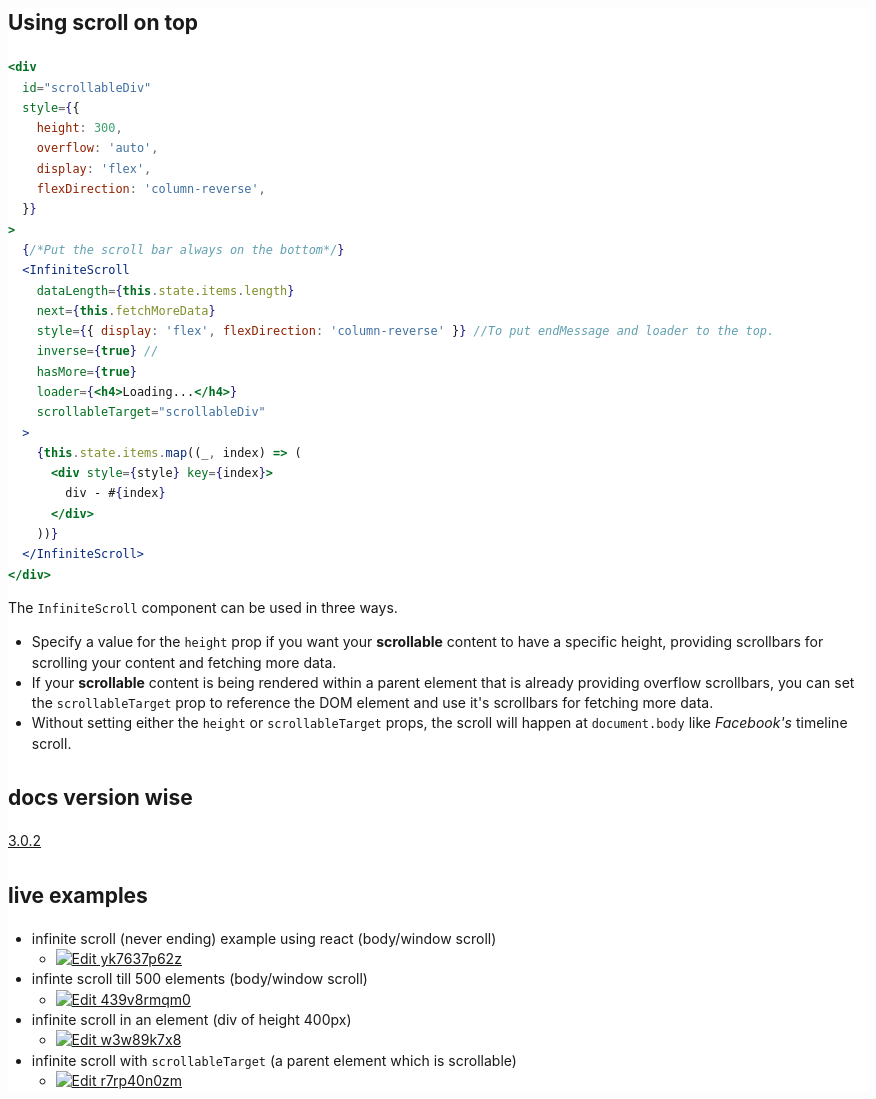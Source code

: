## Using scroll on top

```jsx
<div
  id="scrollableDiv"
  style={{
    height: 300,
    overflow: 'auto',
    display: 'flex',
    flexDirection: 'column-reverse',
  }}
>
  {/*Put the scroll bar always on the bottom*/}
  <InfiniteScroll
    dataLength={this.state.items.length}
    next={this.fetchMoreData}
    style={{ display: 'flex', flexDirection: 'column-reverse' }} //To put endMessage and loader to the top.
    inverse={true} //
    hasMore={true}
    loader={<h4>Loading...</h4>}
    scrollableTarget="scrollableDiv"
  >
    {this.state.items.map((_, index) => (
      <div style={style} key={index}>
        div - #{index}
      </div>
    ))}
  </InfiniteScroll>
</div>
```

The `InfiniteScroll` component can be used in three ways.

- Specify a value for the `height` prop if you want your **scrollable** content to have a specific height, providing scrollbars for scrolling your content and fetching more data.
- If your **scrollable** content is being rendered within a parent element that is already providing overflow scrollbars, you can set the `scrollableTarget` prop to reference the DOM element and use it's scrollbars for fetching more data.
- Without setting either the `height` or `scrollableTarget` props, the scroll will happen at `document.body` like _Facebook's_ timeline scroll.

## docs version wise

[3.0.2](docs/README-3.0.2.md)

## live examples

- infinite scroll (never ending) example using react (body/window scroll)
  - [![Edit yk7637p62z](https://codesandbox.io/static/img/play-codesandbox.svg)](https://codesandbox.io/s/yk7637p62z)
- infinte scroll till 500 elements (body/window scroll)
  - [![Edit 439v8rmqm0](https://codesandbox.io/static/img/play-codesandbox.svg)](https://codesandbox.io/s/439v8rmqm0)
- infinite scroll in an element (div of height 400px)
  - [![Edit w3w89k7x8](https://codesandbox.io/static/img/play-codesandbox.svg)](https://codesandbox.io/s/w3w89k7x8)
- infinite scroll with `scrollableTarget` (a parent element which is scrollable)
  - [![Edit r7rp40n0zm](https://codesandbox.io/static/img/play-codesandbox.svg)](https://codesandbox.io/s/r7rp40n0zm)

